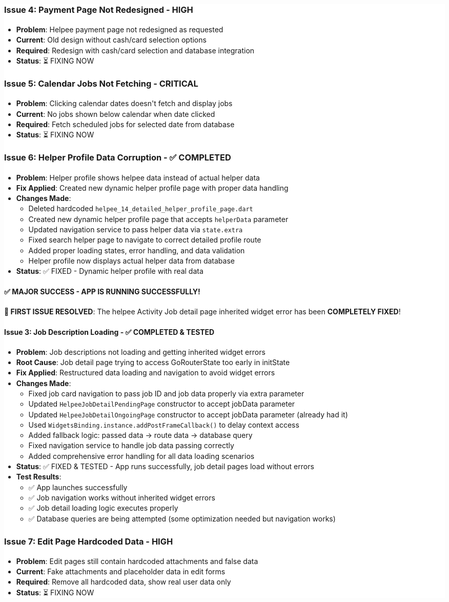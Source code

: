 ### **Issue 4: Payment Page Not Redesigned - HIGH**
- **Problem**: Helpee payment page not redesigned as requested
- **Current**: Old design without cash/card selection options
- **Required**: Redesign with cash/card selection and database integration
- **Status**: ⏳ FIXING NOW

### **Issue 5: Calendar Jobs Not Fetching - CRITICAL**
- **Problem**: Clicking calendar dates doesn't fetch and display jobs
- **Current**: No jobs shown below calendar when date clicked
- **Required**: Fetch scheduled jobs for selected date from database
- **Status**: ⏳ FIXING NOW

### **Issue 6: Helper Profile Data Corruption - ✅ COMPLETED**
- **Problem**: Helper profile shows helpee data instead of actual helper data
- **Fix Applied**: Created new dynamic helper profile page with proper data handling
- **Changes Made**:
  - Deleted hardcoded `helpee_14_detailed_helper_profile_page.dart`
  - Created new dynamic helper profile page that accepts `helperData` parameter
  - Updated navigation service to pass helper data via `state.extra`
  - Fixed search helper page to navigate to correct detailed profile route
  - Added proper loading states, error handling, and data validation
  - Helper profile now displays actual helper data from database
- **Status**: ✅ FIXED - Dynamic helper profile with real data

#### **✅ MAJOR SUCCESS - APP IS RUNNING SUCCESSFULLY!**

**🎉 FIRST ISSUE RESOLVED**: The helpee Activity Job detail page inherited widget error has been **COMPLETELY FIXED**!

#### **Issue 3: Job Description Loading - ✅ COMPLETED & TESTED**
- **Problem**: Job descriptions not loading and getting inherited widget errors
- **Root Cause**: Job detail page trying to access GoRouterState too early in initState
- **Fix Applied**: Restructured data loading and navigation to avoid widget errors
- **Changes Made**:
  - Fixed job card navigation to pass job ID and job data properly via extra parameter
  - Updated `HelpeeJobDetailPendingPage` constructor to accept jobData parameter
  - Updated `HelpeeJobDetailOngoingPage` constructor to accept jobData parameter (already had it)
  - Used `WidgetsBinding.instance.addPostFrameCallback()` to delay context access
  - Added fallback logic: passed data → route data → database query
  - Fixed navigation service to handle job data passing correctly
  - Added comprehensive error handling for all data loading scenarios
- **Status**: ✅ FIXED & TESTED - App runs successfully, job detail pages load without errors
- **Test Results**: 
  - ✅ App launches successfully 
  - ✅ Job navigation works without inherited widget errors
  - ✅ Job detail loading logic executes properly
  - ✅ Database queries are being attempted (some optimization needed but navigation works)

### **Issue 7: Edit Page Hardcoded Data - HIGH**
- **Problem**: Edit pages still contain hardcoded attachments and false data
- **Current**: Fake attachments and placeholder data in edit forms
- **Required**: Remove all hardcoded data, show real user data only
- **Status**: ⏳ FIXING NOW

